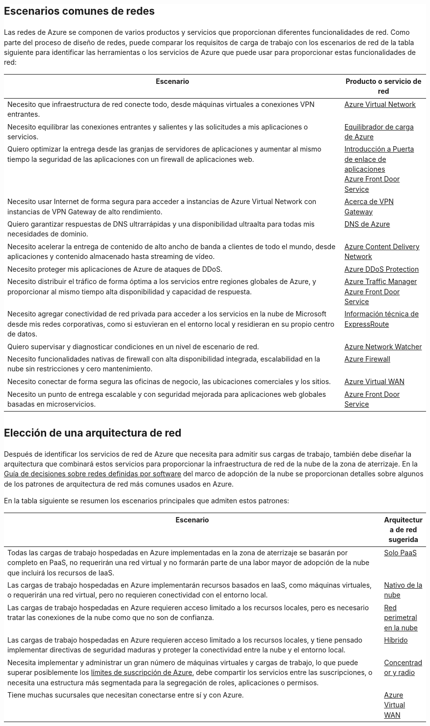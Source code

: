 
## <a name="common-networking-scenarios"></a>Escenarios comunes de redes

Las redes de Azure se componen de varios productos y servicios que proporcionan diferentes funcionalidades de red. Como parte del proceso de diseño de redes, puede comparar los requisitos de carga de trabajo con los escenarios de red de la tabla siguiente para identificar las herramientas o los servicios de Azure que puede usar para proporcionar estas funcionalidades de red:



| **Escenario** | **Producto o servicio de red** |
| --- | --- |
| Necesito que infraestructura de red conecte todo, desde máquinas virtuales a conexiones VPN entrantes. | [Azure Virtual Network](https://docs.microsoft.com/azure/virtual-network) |
| Necesito equilibrar las conexiones entrantes y salientes y las solicitudes a mis aplicaciones o servicios. | [Equilibrador de carga de Azure](https://docs.microsoft.com/azure/load-balancer) |
| Quiero optimizar la entrega desde las granjas de servidores de aplicaciones y aumentar al mismo tiempo la seguridad de las aplicaciones con un firewall de aplicaciones web. | [Introducción a Puerta de enlace de aplicaciones](https://docs.microsoft.com/azure/application-gateway) <br/>[Azure Front Door Service](https://docs.microsoft.com/azure/frontdoor) |
| Necesito usar Internet de forma segura para acceder a instancias de Azure Virtual Network con instancias de VPN Gateway de alto rendimiento. | [Acerca de VPN Gateway](https://docs.microsoft.com/azure/vpn-gateway) |
| Quiero garantizar respuestas de DNS ultrarrápidas y una disponibilidad ultraalta para todas mis necesidades de dominio. | [DNS de Azure](https://docs.microsoft.com/azure/dns) |
| Necesito acelerar la entrega de contenido de alto ancho de banda a clientes de todo el mundo, desde aplicaciones y contenido almacenado hasta streaming de vídeo. | [Azure Content Delivery Network](https://docs.microsoft.com/azure/cdn) |
| Necesito proteger mis aplicaciones de Azure de ataques de DDoS. | [Azure DDoS Protection](https://docs.microsoft.com/azure/virtual-network/ddos-protection-overview) |
| Necesito distribuir el tráfico de forma óptima a los servicios entre regiones globales de Azure, y proporcionar al mismo tiempo alta disponibilidad y capacidad de respuesta. | [Azure Traffic Manager](https://docs.microsoft.com/azure/traffic-manager)<br/>[Azure Front Door Service](https://docs.microsoft.com/azure/frontdoor) |
| Necesito agregar conectividad de red privada para acceder a los servicios en la nube de Microsoft desde mis redes corporativas, como si estuvieran en el entorno local y residieran en su propio centro de datos. | [Información técnica de ExpressRoute](https://docs.microsoft.com/azure/expressroute) |
| Quiero supervisar y diagnosticar condiciones en un nivel de escenario de red. | [Azure Network Watcher](https://docs.microsoft.com/azure/network-watcher) |
| Necesito funcionalidades nativas de firewall con alta disponibilidad integrada, escalabilidad en la nube sin restricciones y cero mantenimiento. | [Azure Firewall](https://docs.microsoft.com/azure/firewall) |
| Necesito conectar de forma segura las oficinas de negocio, las ubicaciones comerciales y los sitios. | [Azure Virtual WAN](https://docs.microsoft.com/azure/virtual-wan) |
| Necesito un punto de entrega escalable y con seguridad mejorada para aplicaciones web globales basadas en microservicios. | [Azure Front Door Service](https://docs.microsoft.com/azure/frontdoor) |



## <a name="choose-a-networking-architecture"></a>Elección de una arquitectura de red

Después de identificar los servicios de red de Azure que necesita para admitir sus cargas de trabajo, también debe diseñar la arquitectura que combinará estos servicios para proporcionar la infraestructura de red de la nube de la zona de aterrizaje. En la [Guía de decisiones sobre redes definidas por software](../../decision-guides/software-defined-network/index.md) del marco de adopción de la nube se proporcionan detalles sobre algunos de los patrones de arquitectura de red más comunes usados en Azure.

En la tabla siguiente se resumen los escenarios principales que admiten estos patrones:

| **Escenario** | **Arquitectura de red sugerida**
| --- | --- |
| Todas las cargas de trabajo hospedadas en Azure implementadas en la zona de aterrizaje se basarán por completo en PaaS, no requerirán una red virtual y no formarán parte de una labor mayor de adopción de la nube que incluirá los recursos de IaaS. | [Solo PaaS](../../decision-guides/software-defined-network/paas-only.md) |
| Las cargas de trabajo hospedadas en Azure implementarán recursos basados en IaaS, como máquinas virtuales, o requerirán una red virtual, pero no requieren conectividad con el entorno local. | [Nativo de la nube](../../decision-guides/software-defined-network/cloud-native.md) |
| Las cargas de trabajo hospedadas en Azure requieren acceso limitado a los recursos locales, pero es necesario tratar las conexiones de la nube como que no son de confianza. | [Red perimetral en la nube](../../decision-guides/software-defined-network/cloud-dmz.md) |
| Las cargas de trabajo hospedadas en Azure requieren acceso limitado a los recursos locales, y tiene pensado implementar directivas de seguridad maduras y proteger la conectividad entre la nube y el entorno local. | [Híbrido](../../decision-guides/software-defined-network/hybrid.md) |
| Necesita implementar y administrar un gran número de máquinas virtuales y cargas de trabajo, lo que puede superar posiblemente los [límites de suscripción de Azure](https://docs.microsoft.com/azure/azure-subscription-service-limits), debe compartir los servicios entre las suscripciones, o necesita una estructura más segmentada para la segregación de roles, aplicaciones o permisos. | [Concentrador y radio](../../decision-guides/software-defined-network/hub-spoke.md) |
| Tiene muchas sucursales que necesitan conectarse entre sí y con Azure. | [Azure Virtual WAN](https://docs.microsoft.com/azure/virtual-wan/virtual-wan-about) |
